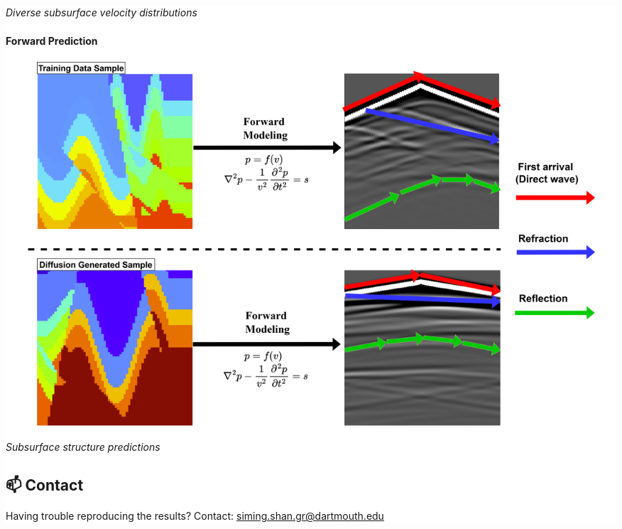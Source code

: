 *Diverse subsurface velocity distributions*

#### Forward Prediction
<div align="center">
   <img src="Github_Plot/velocity_forward.png" alt="Forward Velocity Prediction" width="800"/>
</div>

*Subsurface structure predictions*

## 📫 Contact
Having trouble reproducing the results? Contact: siming.shan.gr@dartmouth.edu